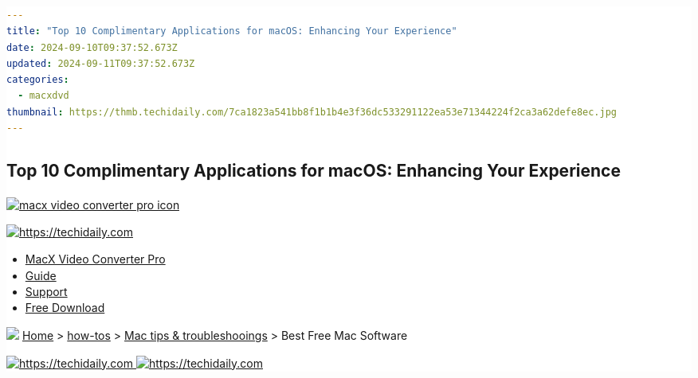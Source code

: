 ```yaml
---
title: "Top 10 Complimentary Applications for macOS: Enhancing Your Experience"
date: 2024-09-10T09:37:52.673Z
updated: 2024-09-11T09:37:52.673Z
categories:
  - macxdvd
thumbnail: https://thmb.techidaily.com/7ca1823a541bb8f1b1b4e3f36dc533291122ea53e71344224f2ca3a62defe8ec.jpg
---
```


## Top 10 Complimentary Applications for macOS: Enhancing Your Experience

[![macx video converter pro icon](https://www.macxdvd.com/mac-dvd-video-converter-how-to/../image-style/new-seo/icon11.png)](https://tools.techidaily.com/macxdvd/products/)






<a href="https://aligracehair.sjv.io/c/5597632/2135396/19272" target="_top" id="2135396">
  <img src="//a.impactradius-go.com/display-ad/19272-2135396" border="0" alt="https://techidaily.com" width="160" height="90"/>
</a>
<img height="0" width="0" src="https://aligracehair.sjv.io/i/5597632/2135396/19272" style="position:absolute;visibility:hidden;" border="0" />





* [MacX Video Converter Pro](https://tools.techidaily.com/macxdvd/products/)
* [Guide](https://tools.techidaily.com/macxdvd/products/)
* [Support](https://tools.techidaily.com/macxdvd/products/)
* [Free Download](https://tools.techidaily.com/macxdvd/products/)



![](https://www.macxdvd.com/mac-dvd-video-converter-how-to/../image-style/new-seo/icon7.png) [Home](https://tools.techidaily.com/macxdvd/products/) \> [how-tos](https://tools.techidaily.com/macxdvd/products/) \> [Mac tips & troubleshooings](https://tools.techidaily.com/macxdvd/products/) \> Best Free Mac Software






<a href="https://ephamedtechinc.pxf.io/c/5597632/2137206/26400" target="_top" id="2137206">
  <img src="//a.impactradius-go.com/display-ad/26400-2137206" border="0" alt="https://techidaily.com" width="728" height="90"/>
</a>
<img height="0" width="0" src="https://ephamedtechinc.pxf.io/i/5597632/2137206/26400" style="position:absolute;visibility:hidden;" border="0" />










<a href="https://aligracehair.sjv.io/c/5597632/2115933/19272" target="_top" id="2115933">
  <img src="//a.impactradius-go.com/display-ad/19272-2115933" border="0" alt="https://techidaily.com" width="320" height="90"/>
</a>
<img height="0" width="0" src="https://aligracehair.sjv.io/i/5597632/2115933/19272" style="position:absolute;visibility:hidden;" border="0" />
